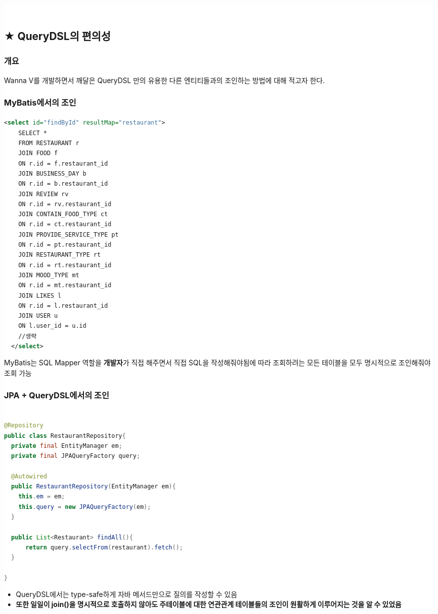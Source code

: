 <br>

## ★ QueryDSL의 편의성
### 개요
Wanna V를 개발하면서 깨달은 QueryDSL 만의 유용한 다른 엔티티들과의 조인하는 방법에 대해 적고자 한다.
  
### MyBatis에서의 조인
```xml
<select id="findById" resultMap="restaurant">
    SELECT *
    FROM RESTAURANT r
    JOIN FOOD f
    ON r.id = f.restaurant_id
    JOIN BUSINESS_DAY b
    ON r.id = b.restaurant_id
    JOIN REVIEW rv
    ON r.id = rv.restaurant_id
    JOIN CONTAIN_FOOD_TYPE ct
  	ON r.id = ct.restaurant_id
    JOIN PROVIDE_SERVICE_TYPE pt
  	ON r.id = pt.restaurant_id
    JOIN RESTAURANT_TYPE rt
  	ON r.id = rt.restaurant_id
    JOIN MOOD_TYPE mt
  	ON r.id = mt.restaurant_id
  	JOIN LIKES l
  	ON r.id = l.restaurant_id
  	JOIN USER u
  	ON l.user_id = u.id
  	//생략
  </select>
```
MyBatis는 SQL Mapper 역할을 **개발자**가 직접 해주면서 직접 SQL을 작성해줘야됨에 따라 조회하려는 모든 테이블을 모두 명시적으로 조인해줘야 조회 가능 

  
### JPA + QueryDSL에서의 조인
```java
  
@Repository
public class RestaurantRepository{
  private final EntityManager em;
  private final JPAQueryFactory query;
  
  @Autowired
  public RestaurantRepository(EntityManager em){
  	this.em = em;
  	this.query = new JPAQueryFactory(em);
  }

  public List<Restaurant> findAll(){
      return query.selectFrom(restaurant).fetch();
  }
  
}
```
- QueryDSL에서는 type-safe하게 자바 메서드만으로 질의를 작성할 수 있음
- **또한 일일이 join()을 명시적으로 호출하지 않아도 주테이블에 대한 연관관계 테이블들의 조인이 원활하게 이루어지는 것을 알 수 있었음**
